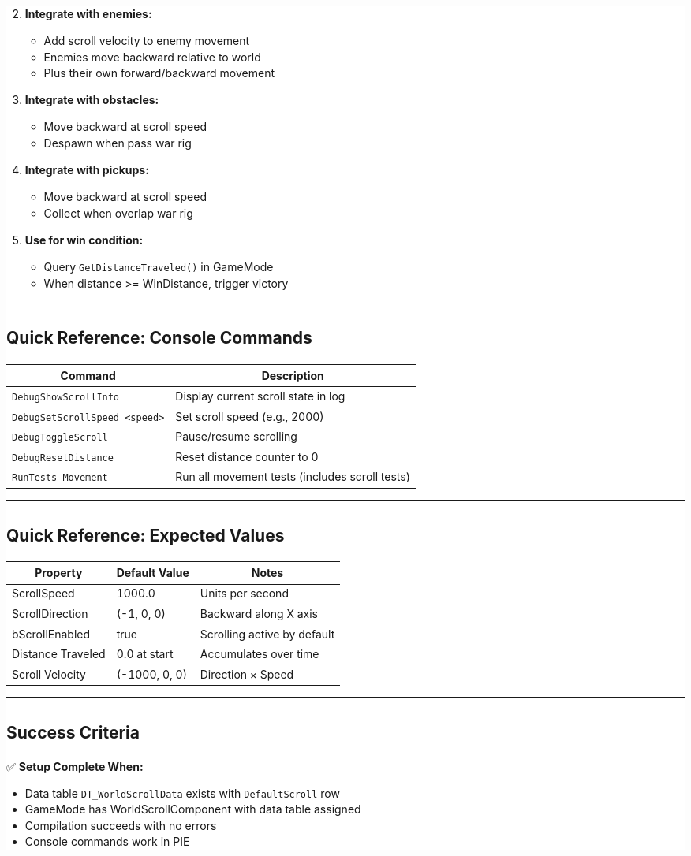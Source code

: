 2. **Integrate with enemies:**
   - Add scroll velocity to enemy movement
   - Enemies move backward relative to world
   - Plus their own forward/backward movement

3. **Integrate with obstacles:**
   - Move backward at scroll speed
   - Despawn when pass war rig

4. **Integrate with pickups:**
   - Move backward at scroll speed
   - Collect when overlap war rig

5. **Use for win condition:**
   - Query `GetDistanceTraveled()` in GameMode
   - When distance >= WinDistance, trigger victory

---

## Quick Reference: Console Commands

| Command | Description |
|---------|-------------|
| `DebugShowScrollInfo` | Display current scroll state in log |
| `DebugSetScrollSpeed <speed>` | Set scroll speed (e.g., 2000) |
| `DebugToggleScroll` | Pause/resume scrolling |
| `DebugResetDistance` | Reset distance counter to 0 |
| `RunTests Movement` | Run all movement tests (includes scroll tests) |

---

## Quick Reference: Expected Values

| Property | Default Value | Notes |
|----------|---------------|-------|
| ScrollSpeed | 1000.0 | Units per second |
| ScrollDirection | (-1, 0, 0) | Backward along X axis |
| bScrollEnabled | true | Scrolling active by default |
| Distance Traveled | 0.0 at start | Accumulates over time |
| Scroll Velocity | (-1000, 0, 0) | Direction × Speed |

---

## Success Criteria

✅ **Setup Complete When:**
- Data table `DT_WorldScrollData` exists with `DefaultScroll` row
- GameMode has WorldScrollComponent with data table assigned
- Compilation succeeds with no errors
- Console commands work in PIE
